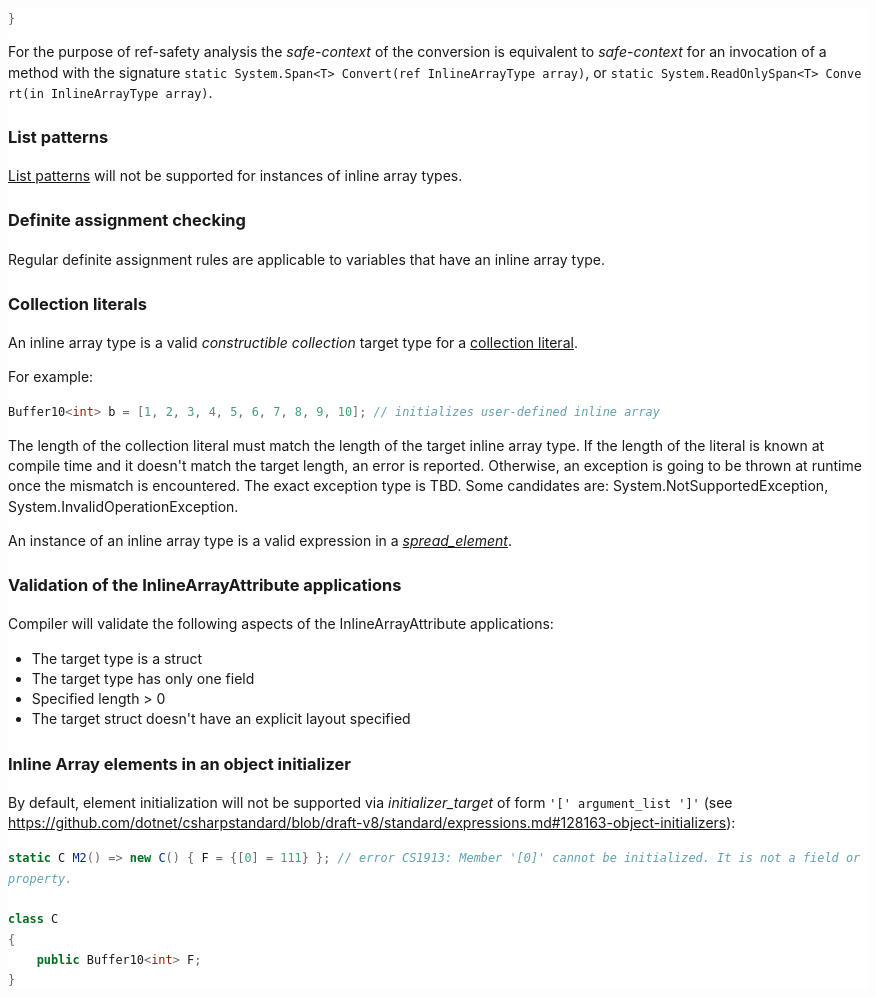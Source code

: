 ``` C#
}
```

For the purpose of ref-safety analysis the *safe-context* of the conversion is equivalent to *safe-context*
for an invocation of a method with the signature ```static System.Span<T> Convert(ref InlineArrayType array)```, or
```static System.ReadOnlySpan<T> Convert(in InlineArrayType array)```.


### List patterns

[List patterns](https://github.com/dotnet/csharplang/blob/main/proposals/csharp-11.0/list-patterns.md) will not be supported for instances
of inline array types.

### Definite assignment checking

Regular definite assignment rules are applicable to variables that have an inline array type. 

### Collection literals

An inline array type is a valid *constructible collection* target type for a [collection literal](https://github.com/dotnet/csharplang/blob/main/proposals/collection-literals.md).

For example:
``` C#
Buffer10<int> b = [1, 2, 3, 4, 5, 6, 7, 8, 9, 10]; // initializes user-defined inline array
```

The length of the collection literal must match the length of the target inline array type. If the length of the literal
is known at compile time and it doesn't match the target length, an error is reported. Otherwise, an exception is going
to be thrown at runtime once the mismatch is encountered. The exact exception type is TBD. Some candidates are:
System.NotSupportedException, System.InvalidOperationException.

An instance of an inline array type is a valid expression in a [*spread_element*](https://github.com/dotnet/csharplang/blob/main/proposals/collection-literals.md#detailed-design).

### Validation of the InlineArrayAttribute applications

Compiler will validate the following aspects of the InlineArrayAttribute applications:
- The target type is a struct
- The target type has only one field
- Specified length > 0
- The target struct doesn't have an explicit layout specified

### Inline Array elements in an object initializer

By default, element initialization will not be supported via *initializer_target* of form ```'[' argument_list ']'```
(see https://github.com/dotnet/csharpstandard/blob/draft-v8/standard/expressions.md#128163-object-initializers):  
``` C#
static C M2() => new C() { F = {[0] = 111} }; // error CS1913: Member '[0]' cannot be initialized. It is not a field or property.

class C
{
    public Buffer10<int> F;
}
```
